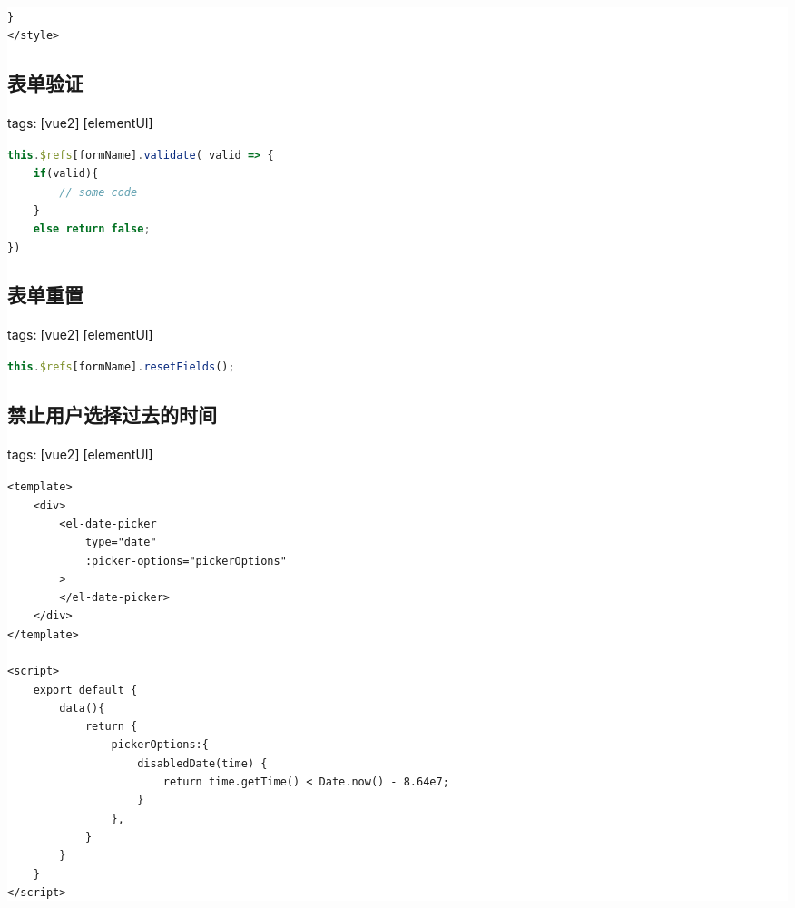 ```vue {.line-numbers}
}
</style>
```

## 表单验证

tags: [vue2] [elementUI]

```javascript {.line-numbers}
this.$refs[formName].validate( valid => {
    if(valid){
        // some code
    }
    else return false;
})
```

## 表单重置

tags: [vue2] [elementUI]

```javascript {.line-numbers}
this.$refs[formName].resetFields();
```

## 禁止用户选择过去的时间

tags: [vue2] [elementUI]

```vue
<template>
    <div>
        <el-date-picker
            type="date"
            :picker-options="pickerOptions"
        >
        </el-date-picker>
    </div>
</template>

<script>
    export default {
        data(){
            return {
                pickerOptions:{
                    disabledDate(time) {
                        return time.getTime() < Date.now() - 8.64e7;
                    }
                },
            }
        }
    }
</script>
```
